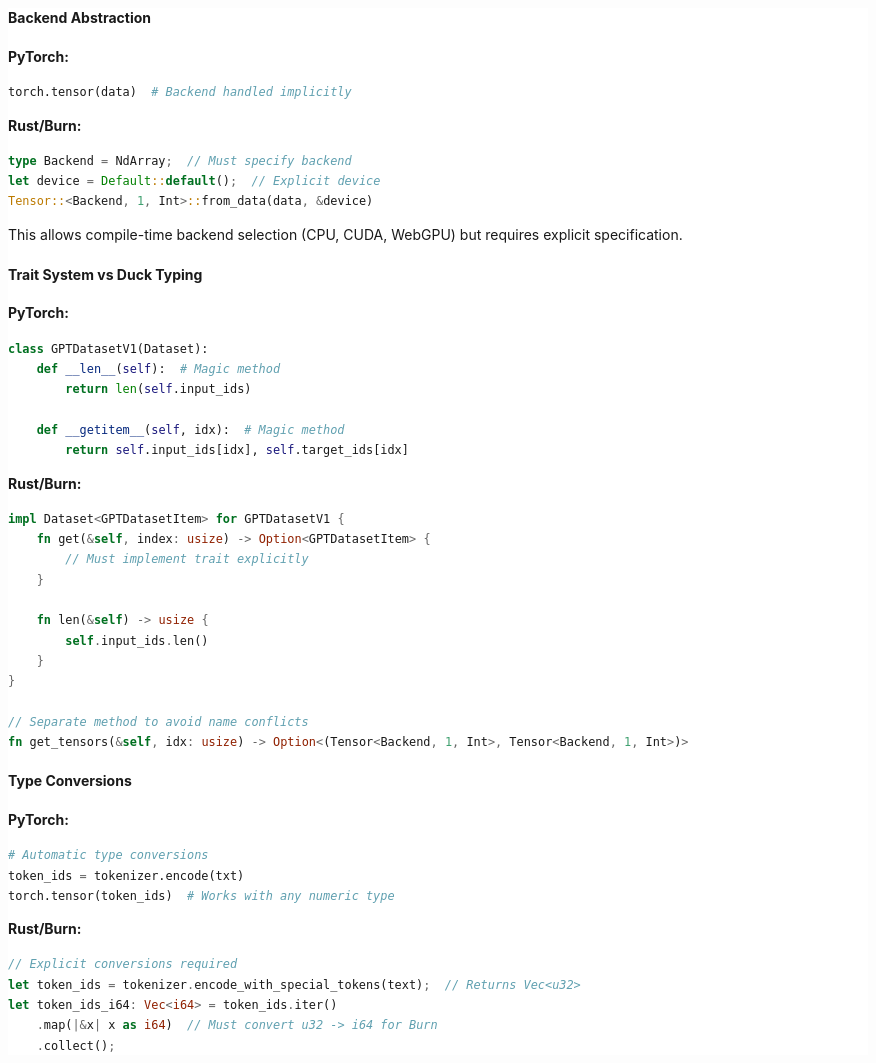#### Backend Abstraction

**PyTorch:**
```python
torch.tensor(data)  # Backend handled implicitly
```

**Rust/Burn:**
```rust
type Backend = NdArray;  // Must specify backend
let device = Default::default();  // Explicit device
Tensor::<Backend, 1, Int>::from_data(data, &device)
```

This allows compile-time backend selection (CPU, CUDA, WebGPU) but requires explicit specification.

#### Trait System vs Duck Typing

**PyTorch:**
```python
class GPTDatasetV1(Dataset):
    def __len__(self):  # Magic method
        return len(self.input_ids)
    
    def __getitem__(self, idx):  # Magic method
        return self.input_ids[idx], self.target_ids[idx]
```

**Rust/Burn:**
```rust
impl Dataset<GPTDatasetItem> for GPTDatasetV1 {
    fn get(&self, index: usize) -> Option<GPTDatasetItem> {
        // Must implement trait explicitly
    }
    
    fn len(&self) -> usize {
        self.input_ids.len()
    }
}

// Separate method to avoid name conflicts
fn get_tensors(&self, idx: usize) -> Option<(Tensor<Backend, 1, Int>, Tensor<Backend, 1, Int>)>
```

#### Type Conversions

**PyTorch:**
```python
# Automatic type conversions
token_ids = tokenizer.encode(txt)
torch.tensor(token_ids)  # Works with any numeric type
```

**Rust/Burn:**
```rust
// Explicit conversions required
let token_ids = tokenizer.encode_with_special_tokens(text);  // Returns Vec<u32>
let token_ids_i64: Vec<i64> = token_ids.iter()
    .map(|&x| x as i64)  // Must convert u32 -> i64 for Burn
    .collect();
```
